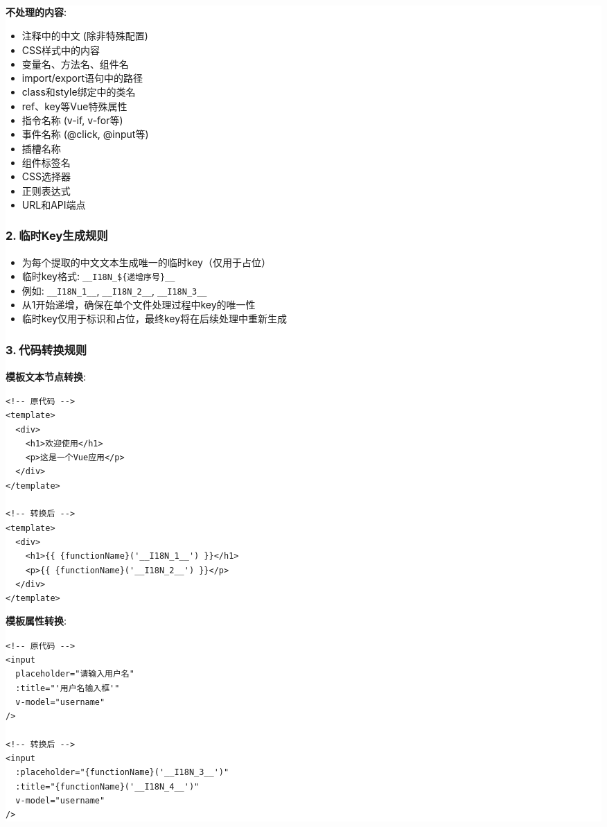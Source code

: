 
**不处理的内容**:
- 注释中的中文 (除非特殊配置)
- CSS样式中的内容
- 变量名、方法名、组件名
- import/export语句中的路径
- class和style绑定中的类名
- ref、key等Vue特殊属性
- 指令名称 (v-if, v-for等)
- 事件名称 (@click, @input等)
- 插槽名称
- 组件标签名
- CSS选择器
- 正则表达式
- URL和API端点

### 2. 临时Key生成规则
- 为每个提取的中文文本生成唯一的临时key（仅用于占位）
- 临时key格式: `__I18N_${递增序号}__`
- 例如: `__I18N_1__`, `__I18N_2__`, `__I18N_3__`
- 从1开始递增，确保在单个文件处理过程中key的唯一性
- 临时key仅用于标识和占位，最终key将在后续处理中重新生成

### 3. 代码转换规则
**模板文本节点转换**:
```vue
<!-- 原代码 -->
<template>
  <div>
    <h1>欢迎使用</h1>
    <p>这是一个Vue应用</p>
  </div>
</template>

<!-- 转换后 -->
<template>
  <div>
    <h1>{{ {functionName}('__I18N_1__') }}</h1>
    <p>{{ {functionName}('__I18N_2__') }}</p>
  </div>
</template>
```

**模板属性转换**:
```vue
<!-- 原代码 -->
<input 
  placeholder="请输入用户名"
  :title="'用户名输入框'"
  v-model="username"
/>

<!-- 转换后 -->
<input 
  :placeholder="{functionName}('__I18N_3__')"
  :title="{functionName}('__I18N_4__')"
  v-model="username"
/>
```
